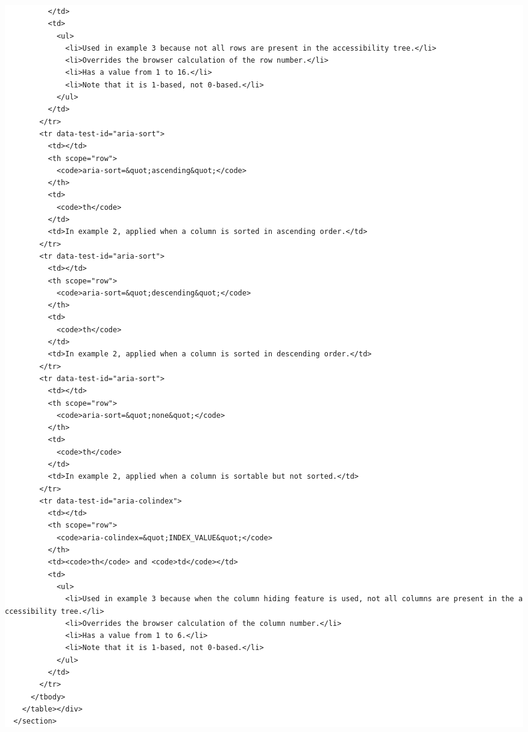               </td>
              <td>
                <ul>
                  <li>Used in example 3 because not all rows are present in the accessibility tree.</li>
                  <li>Overrides the browser calculation of the row number.</li>
                  <li>Has a value from 1 to 16.</li>
                  <li>Note that it is 1-based, not 0-based.</li>
                </ul>
              </td>
            </tr>
            <tr data-test-id="aria-sort">
              <td></td>
              <th scope="row">
                <code>aria-sort=&quot;ascending&quot;</code>
              </th>
              <td>
                <code>th</code>
              </td>
              <td>In example 2, applied when a column is sorted in ascending order.</td>
            </tr>
            <tr data-test-id="aria-sort">
              <td></td>
              <th scope="row">
                <code>aria-sort=&quot;descending&quot;</code>
              </th>
              <td>
                <code>th</code>
              </td>
              <td>In example 2, applied when a column is sorted in descending order.</td>
            </tr>
            <tr data-test-id="aria-sort">
              <td></td>
              <th scope="row">
                <code>aria-sort=&quot;none&quot;</code>
              </th>
              <td>
                <code>th</code>
              </td>
              <td>In example 2, applied when a column is sortable but not sorted.</td>
            </tr>
            <tr data-test-id="aria-colindex">
              <td></td>
              <th scope="row">
                <code>aria-colindex=&quot;INDEX_VALUE&quot;</code>
              </th>
              <td><code>th</code> and <code>td</code></td>
              <td>
                <ul>
                  <li>Used in example 3 because when the column hiding feature is used, not all columns are present in the accessibility tree.</li>
                  <li>Overrides the browser calculation of the column number.</li>
                  <li>Has a value from 1 to 6.</li>
                  <li>Note that it is 1-based, not 0-based.</li>
                </ul>
              </td>
            </tr>
          </tbody>
        </table></div>
      </section>
